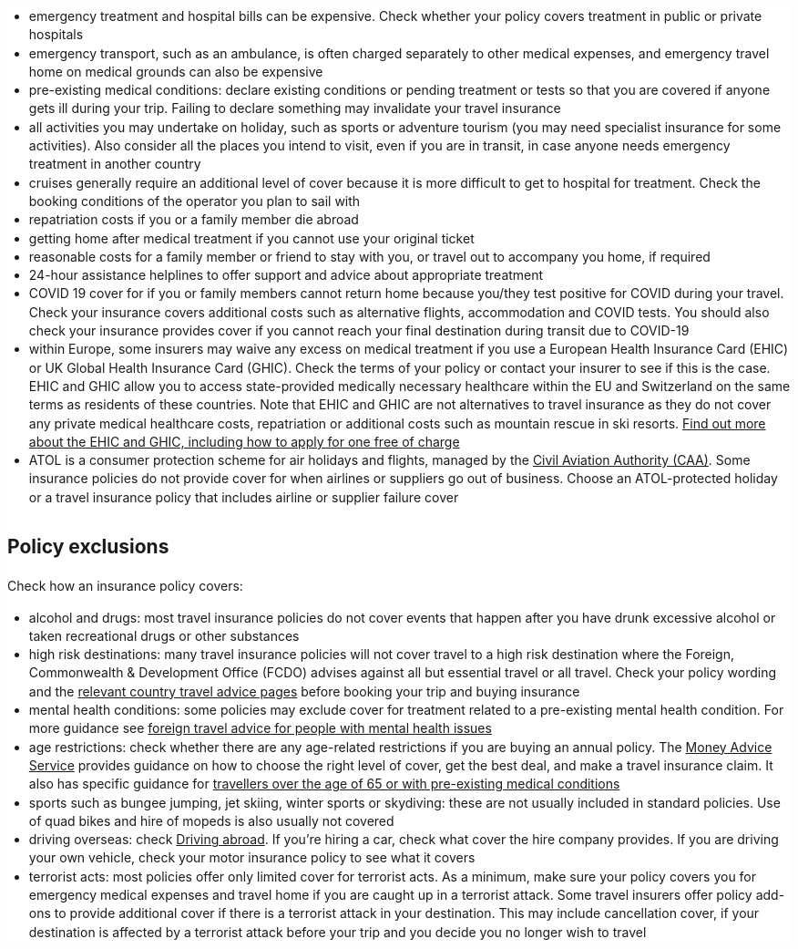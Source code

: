 * emergency treatment and hospital bills can be expensive. Check whether your policy covers treatment in public or private hospitals
* emergency transport, such as an ambulance, is often charged separately to other medical expenses, and emergency travel home on medical grounds can also be expensive
* pre-existing medical conditions: declare existing conditions or pending treatment or tests so that you are covered if anyone gets ill during your trip. Failing to declare something may invalidate your travel insurance
* all activities you may undertake on holiday, such as sports or adventure tourism (you may need specialist insurance for some activities). Also consider all the places you intend to visit, even if you are in transit, in case anyone needs emergency treatment in another country
* cruises generally require an additional level of cover because it is more difficult to get to hospital for treatment. Check the booking conditions of the operator you plan to sail with
* repatriation costs if you or a family member die abroad
* getting home after medical treatment if you cannot use your original ticket
* reasonable costs for a family member or friend to stay with you, or travel out to accompany you home, if required
* 24-hour assistance helplines to offer support and advice about appropriate treatment
* COVID 19 cover for if you or family members cannot return home because you/they test positive for COVID during your travel. Check your insurance covers additional costs such as alternative flights, accommodation and COVID tests. You should also check your insurance provides cover if you cannot reach your final destination during transit due to COVID-19
* within Europe, some insurers may waive any excess on medical treatment if you use a European Health Insurance Card (EHIC) or UK Global Health Insurance Card (GHIC). Check the terms of your policy or contact your insurer to see if this is the case. EHIC and GHIC allow you to access state-provided medically necessary healthcare within the EU and Switzerland on the same terms as residents of these countries. Note that EHIC and GHIC are not alternatives to travel insurance as they do not cover any private medical healthcare costs, repatriation or additional costs such as mountain rescue in ski resorts. [Find out more about the EHIC and GHIC, including how to apply for one free of charge](https://www.nhs.uk/using-the-nhs/healthcare-abroad/apply-for-a-free-uk-global-health-insurance-card-ghic/)
* ATOL is a consumer protection scheme for air holidays and flights, managed by the [Civil Aviation Authority (CAA)](https://www.caa.co.uk/home/). Some insurance policies do not provide cover for when airlines or suppliers go out of business. Choose an ATOL-protected holiday or a travel insurance policy that includes airline or supplier failure cover
## Policy exclusions
Check how an insurance policy covers:
* alcohol and drugs: most travel insurance policies do not cover events that happen after you have drunk excessive alcohol or taken recreational drugs or other substances
* high risk destinations: many travel insurance policies will not cover travel to a high risk destination where the Foreign, Commonwealth & Development Office (FCDO) advises against all but essential travel or all travel. Check your policy wording and the [relevant country travel advice pages](https://www.gov.uk/foreign-travel-advice) before booking your trip and buying insurance
* mental health conditions: some policies may exclude cover for treatment related to a pre-existing mental health condition. For more guidance see [foreign travel advice for people with mental health issues](https://www.gov.uk/guidance/foreign-travel-advice-for-people-with-mental-health-issues)
* age restrictions: check whether there are any age-related restrictions if you are buying an annual policy. The [Money Advice Service](https://www.moneyadviceservice.org.uk/en/categories/travel-insurance) provides guidance on how to choose the right level of cover, get the best deal, and make a travel insurance claim. It also has specific guidance for [travellers over the age of 65 or with pre-existing medical conditions](https://www.moneyadviceservice.org.uk/en/articles/travel-insurance-for-over-65s-and-medical-conditions)
* sports such as bungee jumping, jet skiing, winter sports or skydiving: these are not usually included in standard policies. Use of quad bikes and hire of mopeds is also usually not covered
* driving overseas: check [Driving abroad](https://www.gov.uk/driving-abroad). If you’re hiring a car, check what cover the hire company provides. If you are driving your own vehicle, check your motor insurance policy to see what it covers
* terrorist acts: most policies offer only limited cover for terrorist acts. As a minimum, make sure your policy covers you for emergency medical expenses and travel home if you are caught up in a terrorist attack. Some travel insurers offer policy add-ons to provide additional cover if there is a terrorist attack in your destination. This may include cancellation cover, if your destination is affected by a terrorist attack before your trip and you decide you no longer wish to travel